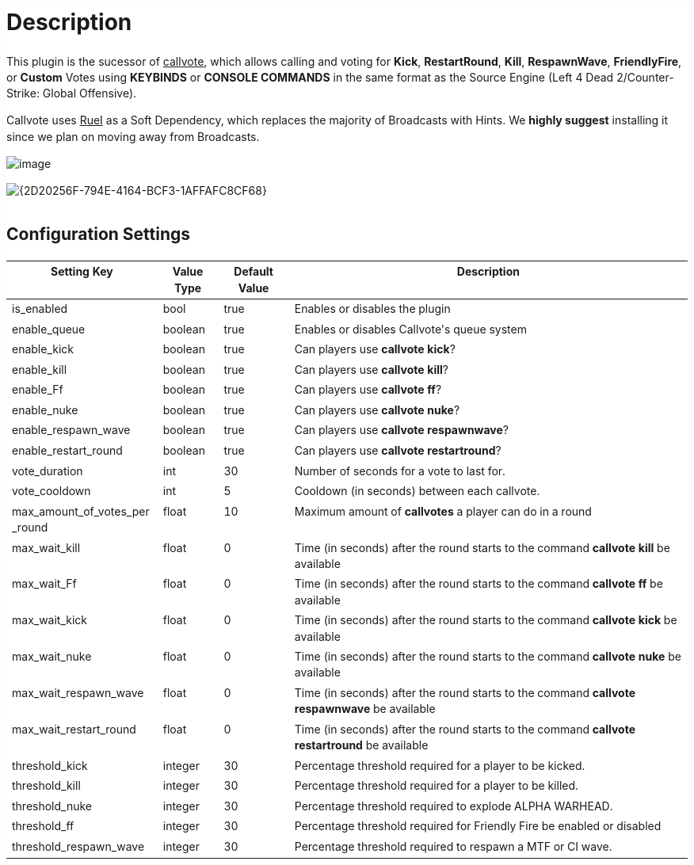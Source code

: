 # Description

This plugin is the sucessor of [callvote](https://github.com/PatPeter/callvote), which allows calling and voting for **Kick**,
 **RestartRound**,  **Kill**,
**RespawnWave**, **FriendlyFire**, or **Custom** Votes using **KEYBINDS** or **CONSOLE COMMANDS** in the same format as the Source Engine (Left 4
Dead
2/Counter-Strike: Global Offensive).

Callvote uses [RueI](https://github.com/pawslee/RueI) as a Soft Dependency, which replaces the majority of Broadcasts with Hints. We 
**highly suggest** installing it since we plan on moving away from Broadcasts.

![image](https://github.com/user-attachments/assets/34b7522c-afad-4aa5-9e5b-34797eaee3c8)

![{2D20256F-794E-4164-BCF3-1AFFAFC8CF68}](https://github.com/user-attachments/assets/16dee768-58f1-45c4-b012-5eb8443e3737)

## Configuration Settings

 Setting Key                   | Value Type | Default Value | Description                                                                                    
-------------------------------|------------|---------------|------------------------------------------------------------------------------------------------
 is_enabled                    | bool       | true          | Enables or disables the plugin     
 enable_queue                  | boolean    | true          | Enables or disables Callvote's queue system
 enable_kick                   | boolean    | true          | Can players use **callvote kick**?                                                             
 enable_kill                   | boolean    | true          | Can players use **callvote kill**?     
 enable_Ff                     | boolean    | true          | Can players use **callvote ff**?  
 enable_nuke                   | boolean    | true          | Can players use **callvote nuke**?                                                             
 enable_respawn_wave           | boolean    | true          | Can players use **callvote respawnwave**?                                                      
 enable_restart_round          | boolean    | true          | Can players use **callvote restartround**?                                                     
 vote_duration                 | int        | 30            | Number of seconds for a vote to last for.                                                      
 vote_cooldown                 | int        | 5             | Cooldown (in seconds) between each callvote.                                                   
 max_amount_of_votes_per_round | float      | 10            | Maximum amount of **callvotes** a player can do in a round                                     
 max_wait_kill                 | float      | 0             | Time (in seconds) after the round starts to the command **callvote kill** be available         
 max_wait_Ff                   | float      | 0             | Time (in seconds) after the round starts to the command **callvote ff** be available    
 max_wait_kick                 | float      | 0             | Time (in seconds) after the round starts to the command **callvote kick** be available         
 max_wait_nuke                 | float      | 0             | Time (in seconds) after the round starts to the command **callvote nuke** be available         
 max_wait_respawn_wave         | float      | 0             | Time (in seconds) after the round starts to the command **callvote respawnwave** be available  
 max_wait_restart_round        | float      | 0             | Time (in seconds) after the round starts to the command **callvote restartround** be available 
 threshold_kick                | integer    | 30            | Percentage threshold required for a player to be kicked.                                       
 threshold_kill                | integer    | 30            | Percentage threshold required for a player to be killed.                                       
 threshold_nuke                | integer    | 30            | Percentage threshold required to explode ALPHA WARHEAD.      
 threshold_ff                  | integer    | 30            | Percentage threshold required for Friendly Fire be enabled or disabled
 threshold_respawn_wave        | integer    | 30            | Percentage threshold required to respawn a MTF or CI wave.                                     